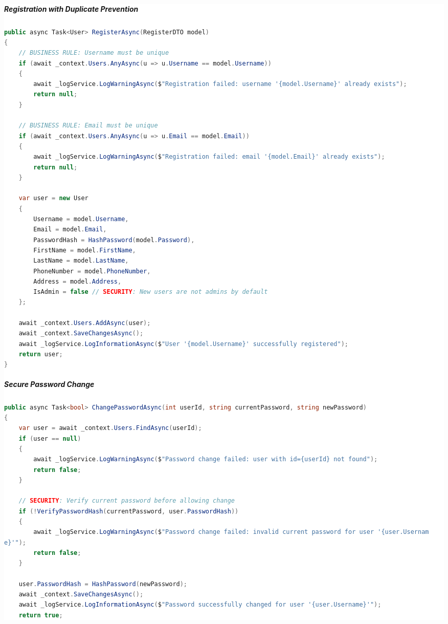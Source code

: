 ##### Registration with Duplicate Prevention
```csharp
public async Task<User> RegisterAsync(RegisterDTO model)
{
    // BUSINESS RULE: Username must be unique
    if (await _context.Users.AnyAsync(u => u.Username == model.Username))
    {
        await _logService.LogWarningAsync($"Registration failed: username '{model.Username}' already exists");
        return null;
    }

    // BUSINESS RULE: Email must be unique
    if (await _context.Users.AnyAsync(u => u.Email == model.Email))
    {
        await _logService.LogWarningAsync($"Registration failed: email '{model.Email}' already exists");
        return null;
    }

    var user = new User
    {
        Username = model.Username,
        Email = model.Email,
        PasswordHash = HashPassword(model.Password),
        FirstName = model.FirstName,
        LastName = model.LastName,
        PhoneNumber = model.PhoneNumber,
        Address = model.Address,
        IsAdmin = false // SECURITY: New users are not admins by default
    };

    await _context.Users.AddAsync(user);
    await _context.SaveChangesAsync();
    await _logService.LogInformationAsync($"User '{model.Username}' successfully registered");
    return user;
}
```

##### Secure Password Change
```csharp
public async Task<bool> ChangePasswordAsync(int userId, string currentPassword, string newPassword)
{
    var user = await _context.Users.FindAsync(userId);
    if (user == null)
    {
        await _logService.LogWarningAsync($"Password change failed: user with id={userId} not found");
        return false;
    }

    // SECURITY: Verify current password before allowing change
    if (!VerifyPasswordHash(currentPassword, user.PasswordHash))
    {
        await _logService.LogWarningAsync($"Password change failed: invalid current password for user '{user.Username}'");
        return false;
    }

    user.PasswordHash = HashPassword(newPassword);
    await _context.SaveChangesAsync();
    await _logService.LogInformationAsync($"Password successfully changed for user '{user.Username}'");
    return true;
```